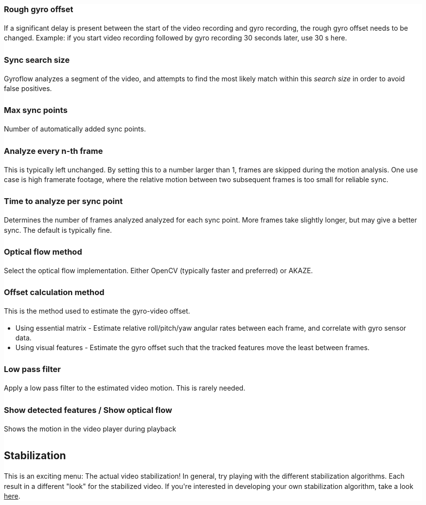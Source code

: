 ### Rough gyro offset
If a significant delay is present between the start of the video recording and gyro recording, the rough gyro offset needs to be changed. Example: if you start video recording followed by gyro recording 30 seconds later, use 30 s here.

### Sync search size
Gyroflow analyzes a segment of the video, and attempts to find the most likely match within this _search size_ in order to avoid false positives.

### Max sync points
Number of automatically added sync points.

### Analyze every n-th frame
This is typically left unchanged. By setting this to a number larger than 1, frames are skipped during the motion analysis. One use case is high framerate footage, where the relative motion between two subsequent frames is too small for reliable sync.

### Time to analyze per sync point
Determines the number of frames analyzed analyzed for each sync point. More frames take slightly longer, but may give a better sync. The default is typically fine.

### Optical flow method
Select the optical flow implementation. Either OpenCV (typically faster and preferred) or AKAZE.

### Offset calculation method
This is the method used to estimate the gyro-video offset.

* Using essential matrix - Estimate relative roll/pitch/yaw angular rates between each frame, and correlate with gyro sensor data.
* Using visual features - Estimate the gyro offset such that the tracked features move the least between frames.

### Low pass filter
Apply a low pass filter to the estimated video motion. This is rarely needed.

### Show detected features / Show optical flow
Shows the motion in the video player during playback


## Stabilization
This is an exciting menu: The actual video stabilization! In general, try playing with the different stabilization algorithms. Each result in a different "look" for the stabilized video. If you're interested in developing your own stabilization algorithm, take a look [here](../../tech/smoothing).